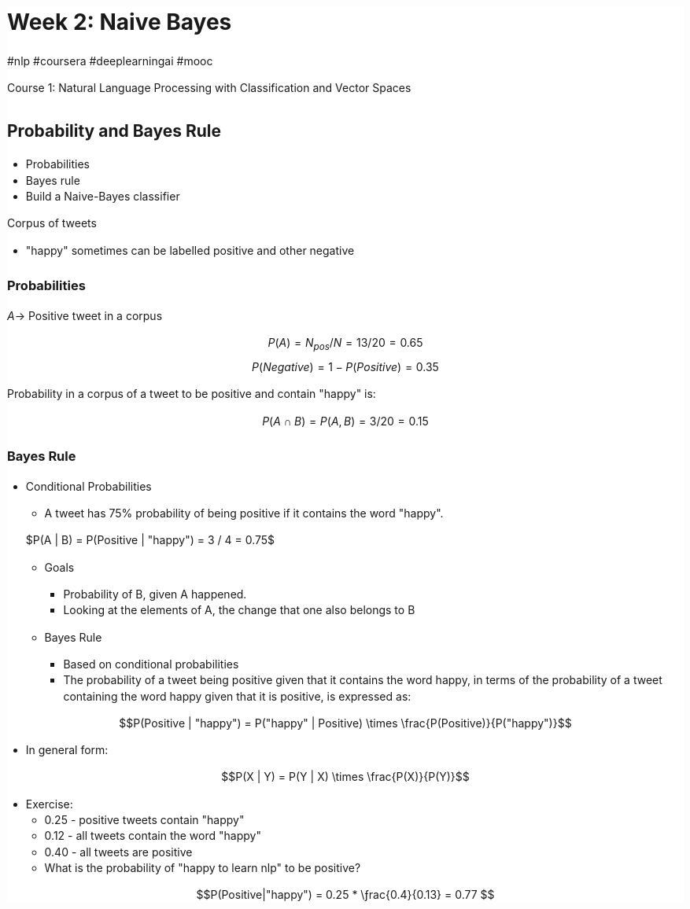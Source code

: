 
# Week 2: Naive Bayes

#nlp #coursera #deeplearningai #mooc

Course 1: Natural Language Processing with Classification and Vector Spaces

## Probability and Bayes Rule

- Probabilities
- Bayes rule
- Build a Naive-Bayes classifier

Corpus of tweets
- "happy" sometimes can be labelled positive and other negative

### Probabilities
$A \to$ Positive tweet in a corpus

$$P(A) = N_{pos} / N = 13 / 20 = 0.65$$
$$P(Negative) = 1 - P(Positive) = 0.35$$

Probability in a corpus of a tweet to be positive and contain "happy" is:

$$P(A \cap B) = P(A, B) = 3/20 = 0.15$$

### Bayes Rule
- Conditional Probabilities
	
	- A tweet has 75% probability of being positive if it contains the word "happy".

	$P(A | B) = P(Positive | "happy") = 3 / 4 = 0.75$

	- Goals
		- Probability of B, given A happened.
		- Looking at the elements of A, the change that one also belongs to B

	- Bayes Rule

		- Based on conditional probabilities
		- The probability of a tweet being positive given that it contains the word happy, in terms of the probability of a tweet containing the word happy given that it is positive, is expressed as:

$$P(Positive | "happy") = P("happy" | Positive) \times \frac{P(Positive)}{P("happy")}$$

- In general form:

$$P(X | Y) = P(Y | X) \times \frac{P(X)}{P(Y)}$$

- Exercise:
	- 0.25 - positive tweets contain "happy"
	- 0.12 - all tweets contain the word "happy"
	- 0.40 - all tweets are positive
	- What is the probability of "happy to learn nlp" to be positive?


$$P(Positive|"happy") = 0.25 * \ƒrac{0.4}{0.13} = 0.77 $$
